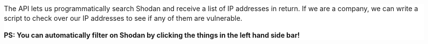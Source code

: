 The API lets us programmatically search Shodan and receive a list of IP addresses in return. If we are a company, we can write a script to check over our IP addresses to see if any of them are vulnerable.

**PS: You can automatically filter on Shodan by clicking the things in the left hand side bar!**